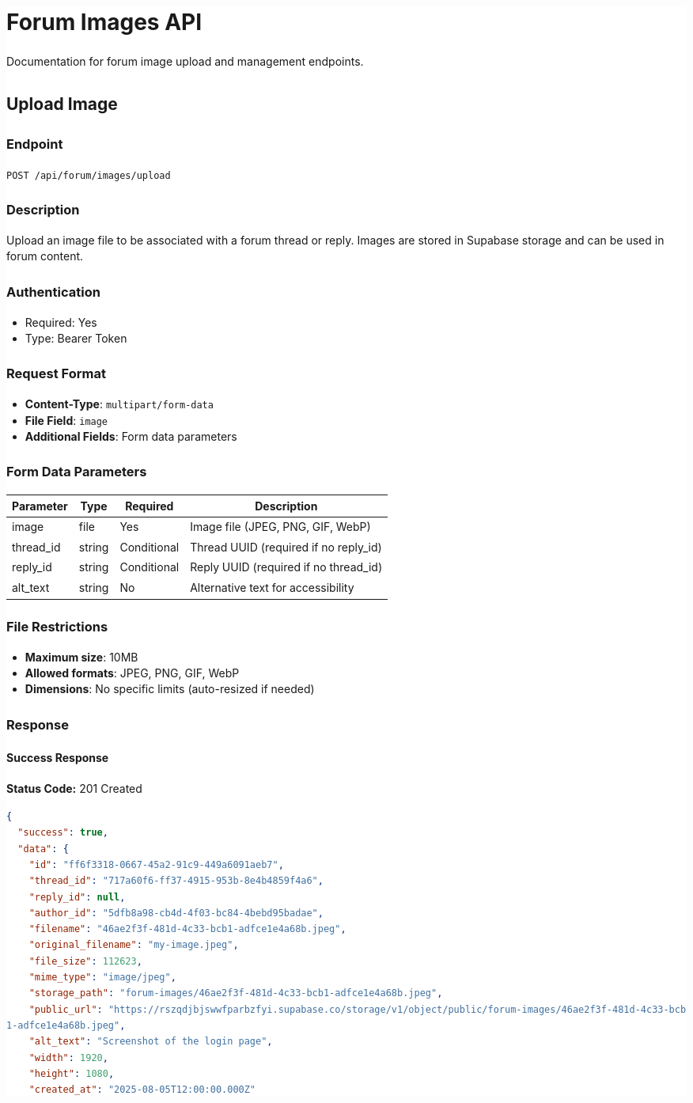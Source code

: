 # Forum Images API

Documentation for forum image upload and management endpoints.

## Upload Image

### Endpoint
`POST /api/forum/images/upload`

### Description
Upload an image file to be associated with a forum thread or reply. Images are stored in Supabase storage and can be used in forum content.

### Authentication
- Required: Yes
- Type: Bearer Token

### Request Format
- **Content-Type**: `multipart/form-data`
- **File Field**: `image`
- **Additional Fields**: Form data parameters

### Form Data Parameters
| Parameter | Type | Required | Description |
|-----------|------|----------|-------------|
| image | file | Yes | Image file (JPEG, PNG, GIF, WebP) |
| thread_id | string | Conditional | Thread UUID (required if no reply_id) |
| reply_id | string | Conditional | Reply UUID (required if no thread_id) |
| alt_text | string | No | Alternative text for accessibility |

### File Restrictions
- **Maximum size**: 10MB
- **Allowed formats**: JPEG, PNG, GIF, WebP
- **Dimensions**: No specific limits (auto-resized if needed)

### Response

#### Success Response
**Status Code:** 201 Created
```json
{
  "success": true,
  "data": {
    "id": "ff6f3318-0667-45a2-91c9-449a6091aeb7",
    "thread_id": "717a60f6-ff37-4915-953b-8e4b4859f4a6",
    "reply_id": null,
    "author_id": "5dfb8a98-cb4d-4f03-bc84-4bebd95badae",
    "filename": "46ae2f3f-481d-4c33-bcb1-adfce1e4a68b.jpeg",
    "original_filename": "my-image.jpeg",
    "file_size": 112623,
    "mime_type": "image/jpeg",
    "storage_path": "forum-images/46ae2f3f-481d-4c33-bcb1-adfce1e4a68b.jpeg",
    "public_url": "https://rszqdjbjswwfparbzfyi.supabase.co/storage/v1/object/public/forum-images/46ae2f3f-481d-4c33-bcb1-adfce1e4a68b.jpeg",
    "alt_text": "Screenshot of the login page",
    "width": 1920,
    "height": 1080,
    "created_at": "2025-08-05T12:00:00.000Z"
```